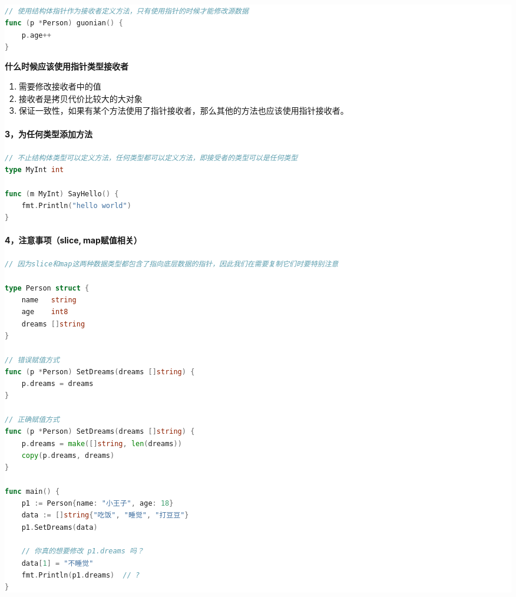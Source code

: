 ```go
// 使用结构体指针作为接收者定义方法，只有使用指针的时候才能修改源数据
func (p *Person) guonian() {
	p.age++
}
```

**什么时候应该使用指针类型接收者**

1. 需要修改接收者中的值
2. 接收者是拷贝代价比较大的大对象
3. 保证一致性，如果有某个方法使用了指针接收者，那么其他的方法也应该使用指针接收者。

#### 3，为任何类型添加方法

```go
// 不止结构体类型可以定义方法，任何类型都可以定义方法，即接受者的类型可以是任何类型
type MyInt int

func (m MyInt) SayHello() {
    fmt.Println("hello world")
}


```

#### 4，注意事项（slice, map赋值相关）

```go
// 因为slice和map这两种数据类型都包含了指向底层数据的指针，因此我们在需要复制它们时要特别注意

type Person struct {
	name   string
	age    int8
	dreams []string
}

// 错误赋值方式
func (p *Person) SetDreams(dreams []string) {
	p.dreams = dreams
}

// 正确赋值方式
func (p *Person) SetDreams(dreams []string) {
	p.dreams = make([]string, len(dreams))
	copy(p.dreams, dreams)
}

func main() {
	p1 := Person{name: "小王子", age: 18}
	data := []string{"吃饭", "睡觉", "打豆豆"}
	p1.SetDreams(data)

	// 你真的想要修改 p1.dreams 吗？
	data[1] = "不睡觉"
	fmt.Println(p1.dreams)  // ?
}

```

